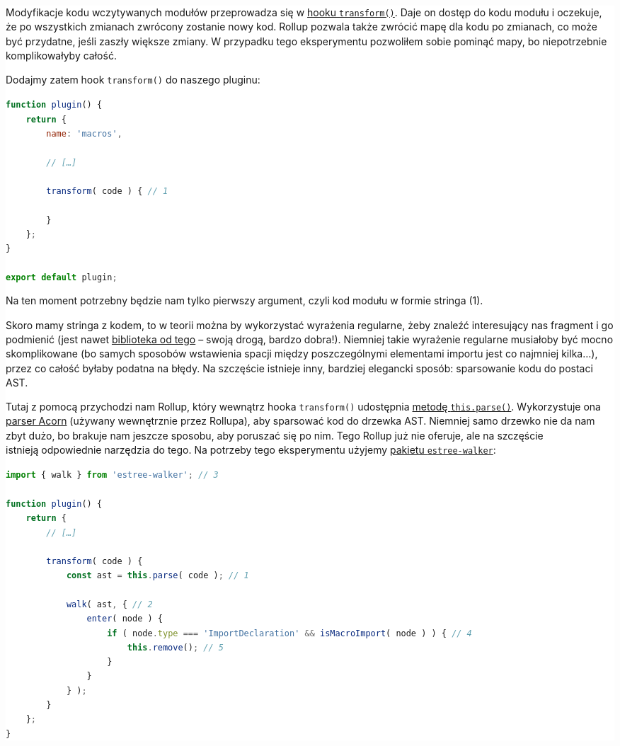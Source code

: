 Modyfikacje kodu wczytywanych modułów przeprowadza się w [hooku `transform()`](https://rollupjs.org/plugin-development/#transform). Daje on dostęp do kodu modułu i oczekuje, że po wszystkich zmianach zwrócony zostanie nowy kod. Rollup pozwala także zwrócić mapę dla kodu po zmianach, co może być przydatne, jeśli zaszły większe zmiany. W przypadku tego eksperymentu pozwoliłem sobie pominąć mapy, bo niepotrzebnie komplikowałyby całość.

Dodajmy zatem hook `transform()` do naszego pluginu:

```javascript
function plugin() {
	return {
		name: 'macros',

		// […]

		transform( code ) { // 1

		}
	};
}

export default plugin;
```

Na ten moment potrzebny będzie nam tylko pierwszy argument, czyli kod modułu w formie stringa (1).

Skoro mamy stringa z kodem, to w teorii można by wykorzystać wyrażenia regularne, żeby znaleźć interesujący nas fragment i go podmienić (jest nawet [biblioteka od tego](https://www.npmjs.com/package/magic-string) – swoją drogą, bardzo dobra!). Niemniej takie wyrażenie regularne musiałoby być mocno skomplikowane (bo samych sposobów wstawienia spacji między poszczególnymi elementami importu jest co najmniej kilka…), przez co całość byłaby podatna na błędy. Na szczęście istnieje inny, bardziej elegancki sposób: sparsowanie kodu do postaci AST.

Tutaj z pomocą przychodzi nam Rollup, który wewnątrz hooka `transform()` udostępnia [metodę `this.parse()`](https://rollupjs.org/plugin-development/#this-parse). Wykorzystuje ona [parser Acorn](https://www.npmjs.com/package/acorn) (używany wewnętrznie przez Rollupa), aby sparsować kod do drzewka AST. Niemniej samo drzewko nie da nam zbyt dużo, bo brakuje nam jeszcze sposobu, aby poruszać się po nim. Tego Rollup już nie oferuje, ale na szczęście istnieją odpowiednie narzędzia do tego. Na potrzeby tego eksperymentu użyjemy [pakietu `estree-walker`](https://www.npmjs.com/package/estree-walker):

```javascript
import { walk } from 'estree-walker'; // 3

function plugin() {
	return {
		// […]

		transform( code ) {
			const ast = this.parse( code ); // 1

			walk( ast, { // 2
				enter( node ) {
					if ( node.type === 'ImportDeclaration' && isMacroImport( node ) ) { // 4
						this.remove(); // 5
					}
				}
			} );
		}
	};
}
```
